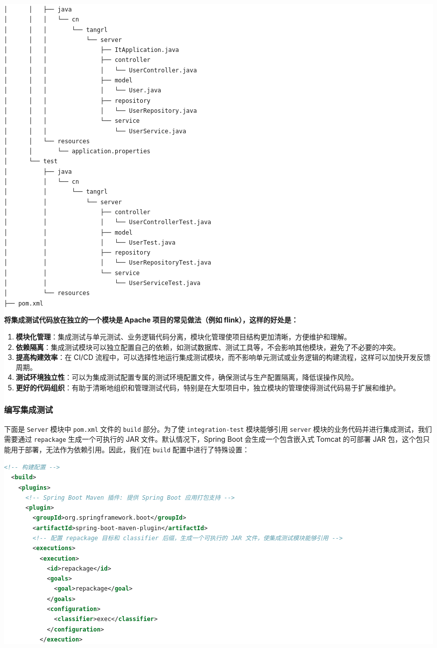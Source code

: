 ```
│      │   ├── java
│      │   │   └── cn
│      │   │       └── tangrl
│      │   │           └── server
│      │   │               ├── ItApplication.java
│      │   │               ├── controller
│      │   │               │   └── UserController.java
│      │   │               ├── model
│      │   │               │   └── User.java
│      │   │               ├── repository
│      │   │               │   └── UserRepository.java
│      │   │               └── service
│      │   │                   └── UserService.java
│      │   └── resources
│      │       └── application.properties
│      └── test
│          ├── java
│          │   └── cn
│          │       └── tangrl
│          │           └── server
│          │               ├── controller
│          │               │   └── UserControllerTest.java
│          │               ├── model
│          │               │   └── UserTest.java
│          │               ├── repository
│          │               │   └── UserRepositoryTest.java
│          │               └── service
│          │                   └── UserServiceTest.java
│          └── resources
├── pom.xml
```

**将集成测试代码放在独立的一个模块是 Apache 项目的常见做法（例如 flink），这样的好处是：**

1. **模块化管理**：集成测试与单元测试、业务逻辑代码分离，模块化管理使项目结构更加清晰，方便维护和理解。
2. **依赖隔离**：集成测试模块可以独立配置自己的依赖，如测试数据库、测试工具等，不会影响其他模块，避免了不必要的冲突。
3. **提高构建效率**：在 CI/CD 流程中，可以选择性地运行集成测试模块，而不影响单元测试或业务逻辑的构建流程，这样可以加快开发反馈周期。
4. **测试环境独立性**：可以为集成测试配置专属的测试环境配置文件，确保测试与生产配置隔离，降低误操作风险。
5. **更好的代码组织**：有助于清晰地组织和管理测试代码，特别是在大型项目中，独立模块的管理使得测试代码易于扩展和维护。

### 编写集成测试

下面是 `Server` 模块中 `pom.xml` 文件的 `build` 部分。为了使 `integration-test` 模块能够引用 `server` 模块的业务代码并进行集成测试，我们需要通过 `repackage` 生成一个可执行的 JAR 文件。默认情况下，Spring Boot 会生成一个包含嵌入式 Tomcat 的可部署 JAR 包，这个包只能用于部署，无法作为依赖引用。因此，我们在 `build` 配置中进行了特殊设置：

```xml
<!-- 构建配置 -->
  <build>
    <plugins>
      <!-- Spring Boot Maven 插件: 提供 Spring Boot 应用打包支持 -->
      <plugin>
        <groupId>org.springframework.boot</groupId>
        <artifactId>spring-boot-maven-plugin</artifactId>
        <!-- 配置 repackage 目标和 classifier 后缀，生成一个可执行的 JAR 文件，使集成测试模块能够引用 -->
        <executions>
          <execution>
            <id>repackage</id>
            <goals>
              <goal>repackage</goal>
            </goals>
            <configuration>
              <classifier>exec</classifier>
            </configuration>
          </execution>
```